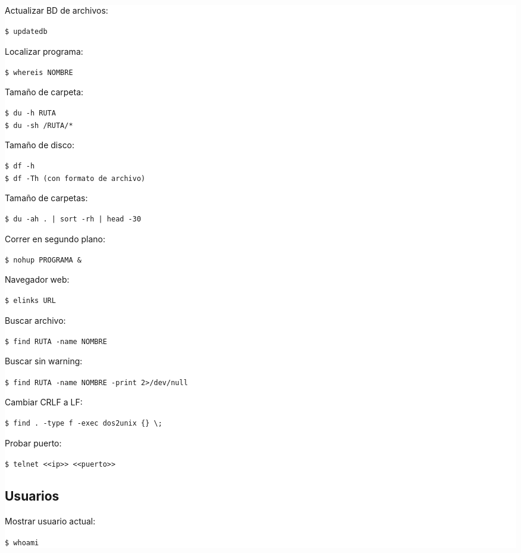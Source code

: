 Actualizar BD de archivos:
```
$ updatedb
```

Localizar programa:
```
$ whereis NOMBRE
```

Tamaño de carpeta:
```
$ du -h RUTA
$ du -sh /RUTA/*
```

Tamaño de disco:
```
$ df -h
$ df -Th (con formato de archivo)
```

Tamaño de carpetas:
```
$ du -ah . | sort -rh | head -30
```

Correr en segundo plano:
```
$ nohup PROGRAMA &
```

Navegador web:
```
$ elinks URL
```

Buscar archivo:
```
$ find RUTA -name NOMBRE
```

Buscar sin warning:
```
$ find RUTA -name NOMBRE -print 2>/dev/null
```

Cambiar CRLF a LF:
```
$ find . -type f -exec dos2unix {} \;
```

Probar puerto:
```
$ telnet <<ip>> <<puerto>>
```

## Usuarios

Mostrar usuario actual:
```
$ whoami
```
